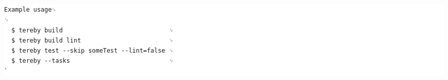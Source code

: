    Example usage␊
    ␊
      $ tereby build                             ␊
      $ tereby build lint                        ␊
      $ tereby test --skip someTest --lint=false ␊
      $ tereby --tasks                           ␊
    `
